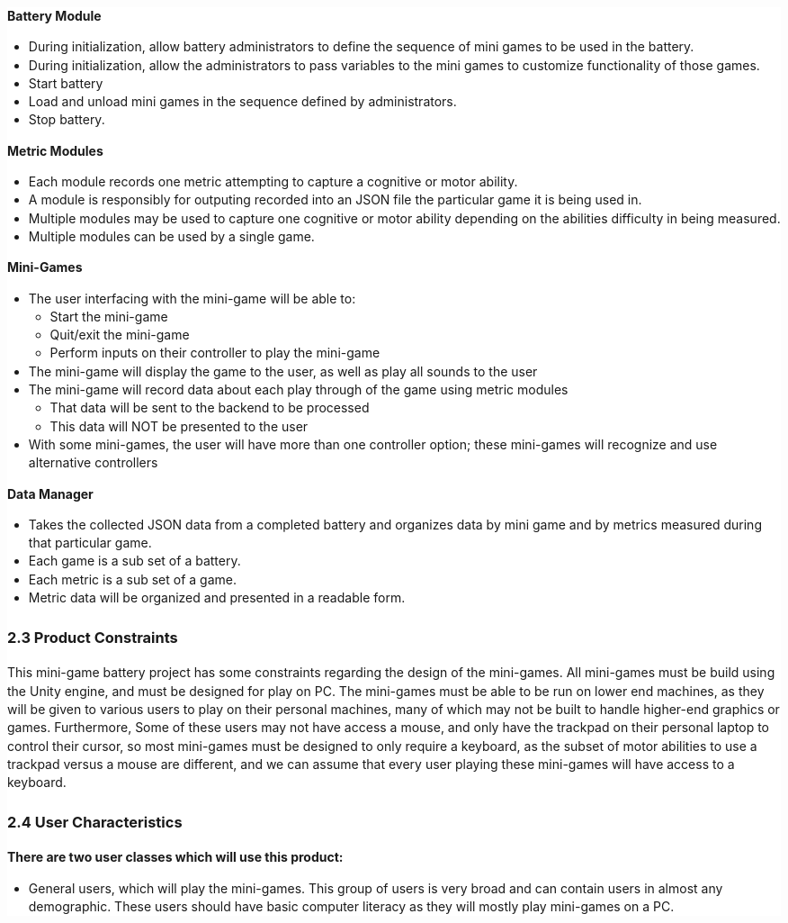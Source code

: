
__Battery Module__
* During initialization, allow battery administrators to define the sequence of mini games to be used in the battery.
* During initialization, allow the administrators to pass variables to the mini games to customize functionality of those games.
* Start battery
* Load and unload mini games in the sequence defined by administrators.
* Stop battery.

__Metric Modules__
* Each module records one metric attempting to capture a cognitive or motor ability.
* A module is responsibly for outputing recorded into an JSON file the particular game it is being used in.
* Multiple modules may be used to capture one cognitive or motor ability depending on the abilities difficulty in being measured.
* Multiple modules can be used by a single game.

__Mini-Games__
* The user interfacing with the mini-game will be able to:
  * Start the mini-game
  * Quit/exit the mini-game
  * Perform inputs on their controller to play the mini-game
* The mini-game will display the game to the user, as well as play all sounds to the user
* The mini-game will record data about each play through of the game using metric modules
  * That data will be sent to the backend to be processed
  * This data will NOT be presented to the user
* With some mini-games, the user will have more than one controller option; these mini-games will recognize and use alternative controllers

__Data Manager__
* Takes the collected JSON data from a completed battery and organizes data by mini game and by metrics measured during that particular game.
* Each game is a sub set of a battery.
* Each metric is a sub set of a game.
* Metric data will be organized and presented in a readable form.

### 2.3 Product Constraints


This mini-game battery project has some constraints regarding the design of the mini-games. All mini-games must be build using the Unity engine, and must be designed for play on PC. The mini-games must be able to be run on lower end machines, as they will be given to various users to play on their personal machines, many of which may not be built to handle higher-end graphics or games. Furthermore, Some of these users may not have access a mouse, and only have the trackpad on their personal laptop to control their cursor, so most mini-games must be designed to only require a keyboard, as the subset of motor abilities to use a trackpad versus a mouse are different, and we can assume that every user playing these mini-games will have access to a keyboard.

### 2.4 User Characteristics


__There are two user classes which will use this product:__

* General users, which will play the mini-games. This group of users is very broad and can contain users in almost any demographic. These users should have basic computer literacy as they will mostly play mini-games on a PC.
